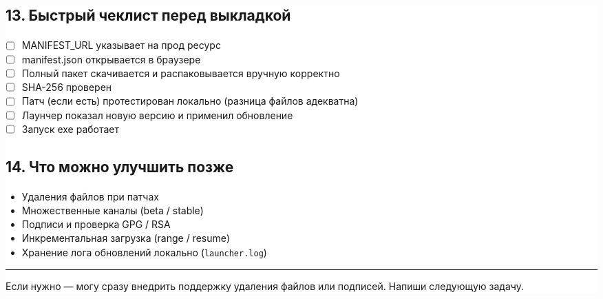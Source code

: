 ## 13. Быстрый чеклист перед выкладкой
- [ ] MANIFEST_URL указывает на прод ресурс
- [ ] manifest.json открывается в браузере
- [ ] Полный пакет скачивается и распаковывается вручную корректно
- [ ] SHA-256 проверен
- [ ] Патч (если есть) протестирован локально (разница файлов адекватна)
- [ ] Лаунчер показал новую версию и применил обновление
- [ ] Запуск exe работает

## 14. Что можно улучшить позже
- Удаления файлов при патчах
- Множественные каналы (beta / stable)
- Подписи и проверка GPG / RSA
- Инкрементальная загрузка (range / resume)
- Хранение лога обновлений локально (`launcher.log`)

---
Если нужно — могу сразу внедрить поддержку удаления файлов или подписей. Напиши следующую задачу.
